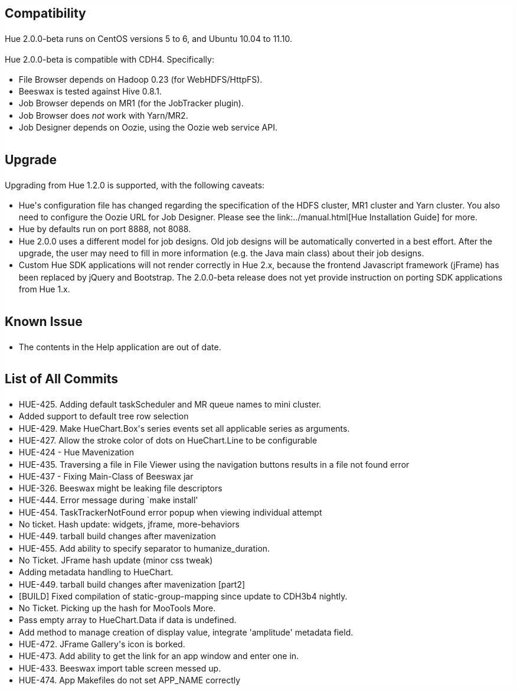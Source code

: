 
Compatibility
-------------

Hue 2.0.0-beta runs on CentOS versions 5 to 6, and Ubuntu 10.04 to 11.10.

Hue 2.0.0-beta is compatible with CDH4. Specifically:

- File Browser depends on Hadoop 0.23 (for WebHDFS/HttpFS).
- Beeswax is tested against Hive 0.8.1.
- Job Browser depends on MR1 (for the JobTracker plugin).
- Job Browser does *not* work with Yarn/MR2.
- Job Designer depends on Oozie, using the Oozie web service API.


Upgrade
-------

Upgrading from Hue 1.2.0 is supported, with the following caveats:

- Hue's configuration file has changed regarding the specification of the HDFS
  cluster, MR1 cluster and Yarn cluster. You also need to configure the Oozie
  URL for Job Designer. Please see the
  link:../manual.html[Hue Installation Guide] for more.
- Hue by defaults run on port 8888, not 8088.
- Hue 2.0.0 uses a different model for job designs. Old job designs will be
  automatically converted in a best effort. After the upgrade, the user may need
  to fill in more information (e.g. the Java main class) about their job
  designs.
- Custom Hue SDK applications will not render correctly in Hue 2.x, because the
  frontend Javascript framework (jFrame) has been replaced by jQuery and
  Bootstrap. The 2.0.0-beta release does not yet provide instruction on porting
  SDK applications from Hue 1.x.


Known Issue
-----------

- The contents in the Help application are out of date.


List of All Commits
-------------------

* HUE-425. Adding default taskScheduler and MR queue names to mini cluster.
* Added support to default tree row selection
* HUE-429. Make HueChart.Box's series events set all applicable series as arguments.
* HUE-427. Allow the stroke color of dots on HueChart.Line to be configurable
* HUE-424 - Hue Mavenization
* HUE-435. Traversing a file in File Viewer using the navigation buttons results in a file not found error
* HUE-437 - Fixing Main-Class of Beeswax jar
* HUE-326. Beeswax might be leaking file descriptors
* HUE-444. Error message during `make install'
* HUE-454. TaskTrackerNotFound error popup when viewing individual attempt
* No ticket. Hash update: widgets, jframe, more-behaviors
* HUE-449. tarball build changes after mavenization
* HUE-455. Add ability to specify separator to humanize_duration.
* No Ticket. JFrame hash update (minor css tweak)
* Adding metadata handling to HueChart.
* HUE-449. tarball build changes after mavenization [part2]
* [BUILD] Fixed compilation of static-group-mapping since update to CDH3b4 nightly.
* No Ticket. Picking up the hash for MooTools More.
* Pass empty array to HueChart.Data if data is undefined.
* Add method to manage creation of display value, integrate 'amplitude' metadata field.
* HUE-472. JFrame Gallery's icon is borked.
* HUE-473. Add ability to get the link for an app window and enter one in.
* HUE-433. Beeswax import table screen messed up.
* HUE-474. App Makefiles do not set APP_NAME correctly